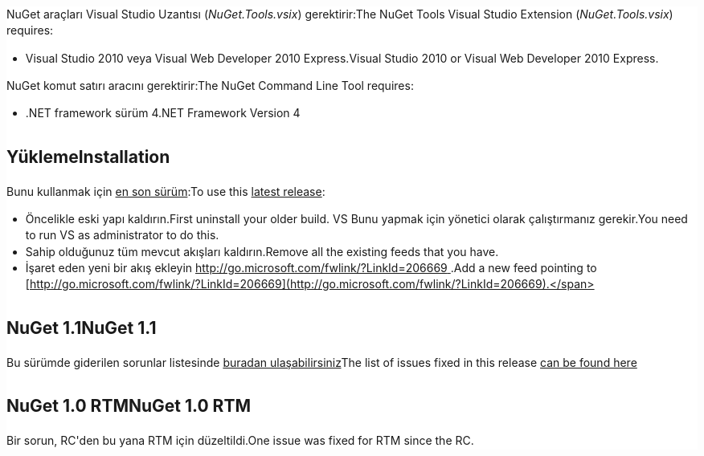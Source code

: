 <span data-ttu-id="ba3db-114">NuGet araçları Visual Studio Uzantısı (*NuGet.Tools.vsix*) gerektirir:</span><span class="sxs-lookup"><span data-stu-id="ba3db-114">The NuGet Tools Visual Studio Extension (*NuGet.Tools.vsix*) requires:</span></span>

* <span data-ttu-id="ba3db-115">Visual Studio 2010 veya Visual Web Developer 2010 Express.</span><span class="sxs-lookup"><span data-stu-id="ba3db-115">Visual Studio 2010 or Visual Web Developer 2010 Express.</span></span>

<span data-ttu-id="ba3db-116">NuGet komut satırı aracını gerektirir:</span><span class="sxs-lookup"><span data-stu-id="ba3db-116">The NuGet Command Line Tool requires:</span></span>

* <span data-ttu-id="ba3db-117">.NET framework sürüm 4</span><span class="sxs-lookup"><span data-stu-id="ba3db-117">.NET Framework Version 4</span></span>

## <a name="installation"></a><span data-ttu-id="ba3db-118">Yükleme</span><span class="sxs-lookup"><span data-stu-id="ba3db-118">Installation</span></span>

<span data-ttu-id="ba3db-119">Bunu kullanmak için [en son sürüm](http://nuget.codeplex.com/releases/view/52018):</span><span class="sxs-lookup"><span data-stu-id="ba3db-119">To use this [latest release](http://nuget.codeplex.com/releases/view/52018):</span></span>

* <span data-ttu-id="ba3db-120">Öncelikle eski yapı kaldırın.</span><span class="sxs-lookup"><span data-stu-id="ba3db-120">First uninstall your older build.</span></span> <span data-ttu-id="ba3db-121">VS Bunu yapmak için yönetici olarak çalıştırmanız gerekir.</span><span class="sxs-lookup"><span data-stu-id="ba3db-121">You need to run VS as administrator to do this.</span></span>
* <span data-ttu-id="ba3db-122">Sahip olduğunuz tüm mevcut akışları kaldırın.</span><span class="sxs-lookup"><span data-stu-id="ba3db-122">Remove all the existing feeds that you have.</span></span>
* <span data-ttu-id="ba3db-123">İşaret eden yeni bir akış ekleyin [ http://go.microsoft.com/fwlink/?LinkId=206669 ](http://go.microsoft.com/fwlink/?LinkId=206669).</span><span class="sxs-lookup"><span data-stu-id="ba3db-123">Add a new feed pointing to [http://go.microsoft.com/fwlink/?LinkId=206669](http://go.microsoft.com/fwlink/?LinkId=206669).</span></span>

## <a name="nuget-11"></a><span data-ttu-id="ba3db-124">NuGet 1.1</span><span class="sxs-lookup"><span data-stu-id="ba3db-124">NuGet 1.1</span></span>

<span data-ttu-id="ba3db-125">Bu sürümde giderilen sorunlar listesinde [buradan ulaşabilirsiniz](http://nuget.codeplex.com/workitem/list/advanced?keyword=&amp;status=All&amp;type=All&amp;priority=All&amp;release=NuGet%201.1&amp;assignedTo=All&amp;component=All&amp;sortField=LastUpdatedDate&amp;sortDirection=Descending&amp;page=0)</span><span class="sxs-lookup"><span data-stu-id="ba3db-125">The list of issues fixed in this release [can be found here](http://nuget.codeplex.com/workitem/list/advanced?keyword=&amp;status=All&amp;type=All&amp;priority=All&amp;release=NuGet%201.1&amp;assignedTo=All&amp;component=All&amp;sortField=LastUpdatedDate&amp;sortDirection=Descending&amp;page=0)</span></span>

## <a name="nuget-10-rtm"></a><span data-ttu-id="ba3db-126">NuGet 1.0 RTM</span><span class="sxs-lookup"><span data-stu-id="ba3db-126">NuGet 1.0 RTM</span></span>

<span data-ttu-id="ba3db-127">Bir sorun, RC'den bu yana RTM için düzeltildi.</span><span class="sxs-lookup"><span data-stu-id="ba3db-127">One issue was fixed for RTM since the RC.</span></span>
